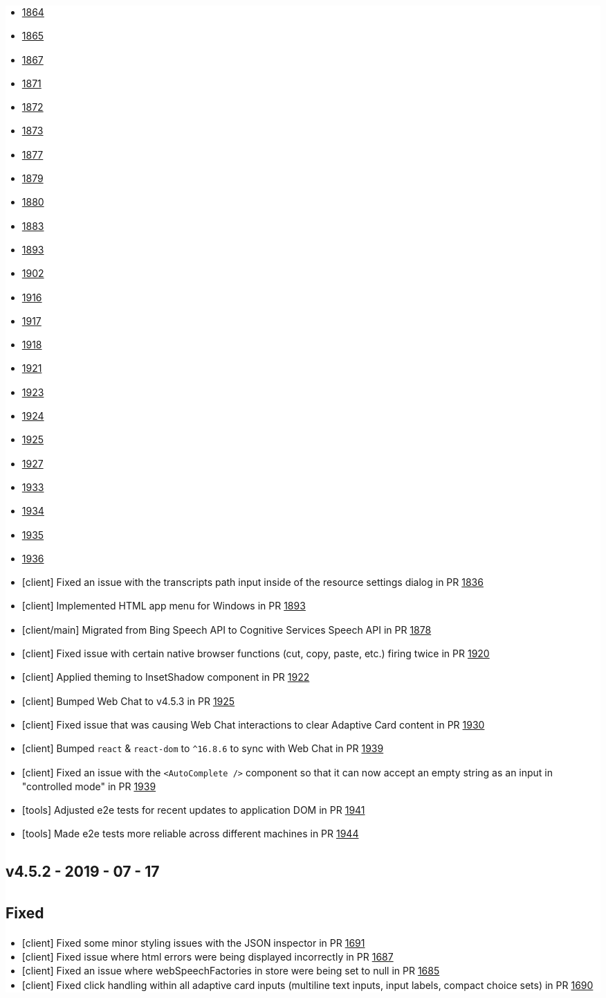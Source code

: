   - [1864](https://github.com/microsoft/BotFramework-Emulator/pull/1864)
  - [1865](https://github.com/microsoft/BotFramework-Emulator/pull/1865)
  - [1867](https://github.com/microsoft/BotFramework-Emulator/pull/1867)
  - [1871](https://github.com/microsoft/BotFramework-Emulator/pull/1871)
  - [1872](https://github.com/microsoft/BotFramework-Emulator/pull/1872)
  - [1873](https://github.com/microsoft/BotFramework-Emulator/pull/1873)
  - [1877](https://github.com/microsoft/BotFramework-Emulator/pull/1877)
  - [1879](https://github.com/microsoft/BotFramework-Emulator/pull/1879)
  - [1880](https://github.com/microsoft/BotFramework-Emulator/pull/1880)
  - [1883](https://github.com/microsoft/BotFramework-Emulator/pull/1883)
  - [1893](https://github.com/microsoft/BotFramework-Emulator/pull/1893)
  - [1902](https://github.com/microsoft/BotFramework-Emulator/pull/1902)
  - [1916](https://github.com/microsoft/BotFramework-Emulator/pull/1916)
  - [1917](https://github.com/microsoft/BotFramework-Emulator/pull/1917)
  - [1918](https://github.com/microsoft/BotFramework-Emulator/pull/1918)
  - [1921](https://github.com/microsoft/BotFramework-Emulator/pull/1921)
  - [1923](https://github.com/microsoft/BotFramework-Emulator/pull/1923)
  - [1924](https://github.com/microsoft/BotFramework-Emulator/pull/1924)
  - [1925](https://github.com/microsoft/BotFramework-Emulator/pull/1925)
  - [1927](https://github.com/microsoft/BotFramework-Emulator/pull/1927)
  - [1933](https://github.com/microsoft/BotFramework-Emulator/pull/1933)
  - [1934](https://github.com/microsoft/BotFramework-Emulator/pull/1934)
  - [1935](https://github.com/microsoft/BotFramework-Emulator/pull/1935)
  - [1936](https://github.com/microsoft/BotFramework-Emulator/pull/1936)

 - [client] Fixed an issue with the transcripts path input inside of the resource settings dialog in PR [1836](https://github.com/microsoft/BotFramework-Emulator/pull/1836)
 - [client] Implemented HTML app menu for Windows in PR [1893](https://github.com/microsoft/BotFramework-Emulator/pull/1893) 
 - [client/main] Migrated from Bing Speech API to Cognitive Services Speech API in PR [1878](https://github.com/microsoft/BotFramework-Emulator/pull/1878)
 - [client] Fixed issue with certain native browser functions (cut, copy, paste, etc.) firing twice in PR [1920](https://github.com/microsoft/BotFramework-Emulator/pull/1920)
 - [client] Applied theming to InsetShadow component in PR [1922](https://github.com/microsoft/BotFramework-Emulator/pull/1922)
 - [client] Bumped Web Chat to v4.5.3 in PR [1925](https://github.com/microsoft/BotFramework-Emulator/pull/1925)
 - [client] Fixed issue that was causing Web Chat interactions to clear Adaptive Card content in PR [1930](https://github.com/microsoft/BotFramework-Emulator/pull/1930)
 - [client] Bumped `react` & `react-dom` to `^16.8.6` to sync with Web Chat in PR [1939](https://github.com/microsoft/BotFramework-Emulator/pull/1939)
 - [client] Fixed an issue with the `<AutoComplete />` component so that it can now accept an empty string as an input in "controlled mode" in PR [1939](https://github.com/microsoft/BotFramework-Emulator/pull/1939)
 - [tools] Adjusted e2e tests for recent updates to application DOM in PR [1941](https://github.com/microsoft/BotFramework-Emulator/pull/1941)
 - [tools] Made e2e tests more reliable across different machines in PR [1944](https://github.com/microsoft/BotFramework-Emulator/pull/1944)


## v4.5.2 - 2019 - 07 - 17
## Fixed
- [client] Fixed some minor styling issues with the JSON inspector in PR [1691](https://github.com/microsoft/BotFramework-Emulator/pull/1691)
- [client] Fixed issue where html errors were being displayed incorrectly in PR [1687](https://github.com/microsoft/BotFramework-Emulator/pull/1687/files)
- [client] Fixed an issue where webSpeechFactories in store were being set to null in PR [1685](https://github.com/microsoft/BotFramework-Emulator/pull/1685)
- [client] Fixed click handling within all adaptive card inputs (multiline text inputs, input labels, compact choice sets) in PR [1690](https://github.com/microsoft/BotFramework-Emulator/pull/1690)
